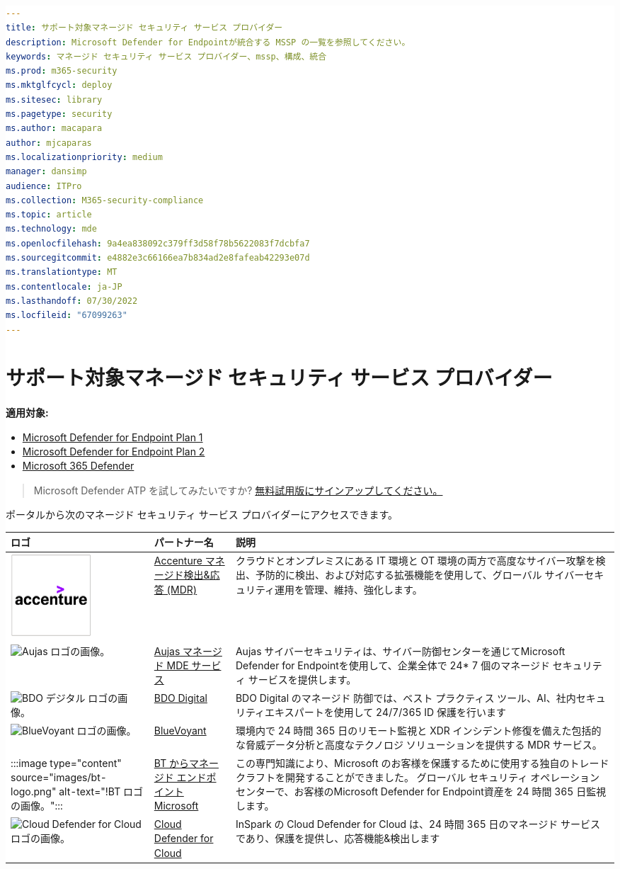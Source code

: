```yaml
---
title: サポート対象マネージド セキュリティ サービス プロバイダー
description: Microsoft Defender for Endpointが統合する MSSP の一覧を参照してください。
keywords: マネージド セキュリティ サービス プロバイダー、mssp、構成、統合
ms.prod: m365-security
ms.mktglfcycl: deploy
ms.sitesec: library
ms.pagetype: security
ms.author: macapara
author: mjcaparas
ms.localizationpriority: medium
manager: dansimp
audience: ITPro
ms.collection: M365-security-compliance
ms.topic: article
ms.technology: mde
ms.openlocfilehash: 9a4ea838092c379ff3d58f78b5622083f7dcbfa7
ms.sourcegitcommit: e4882e3c66166ea7b834ad2e8fafeab42293e07d
ms.translationtype: MT
ms.contentlocale: ja-JP
ms.lasthandoff: 07/30/2022
ms.locfileid: "67099263"
---
```

# <a name="supported-managed-security-service-providers"></a>サポート対象マネージド セキュリティ サービス プロバイダー

**適用対象:**

- [Microsoft Defender for Endpoint Plan 1](https://go.microsoft.com/fwlink/p/?linkid=2154037)
- [Microsoft Defender for Endpoint Plan 2](https://go.microsoft.com/fwlink/p/?linkid=2154037)
- [Microsoft 365 Defender](https://go.microsoft.com/fwlink/?linkid=2118804)

> Microsoft Defender ATP を試してみたいですか? [無料試用版にサインアップしてください。](https://signup.microsoft.com/create-account/signup?products=7f379fee-c4f9-4278-b0a1-e4c8c2fcdf7e&ru=https://aka.ms/MDEp2OpenTrial?ocid=docs-wdatp-exposedapis-abovefoldlink)

ポータルから次のマネージド セキュリティ サービス プロバイダーにアクセスできます。

ロゴ |パートナー名   | 説明
:---|:---|:---
![Accenture ロゴの画像。](images/accenture-logo.png)|[Accenture マネージド検出&応答 (MDR)](https://go.microsoft.com/fwlink/?linkid=2164353) | クラウドとオンプレミスにある IT 環境と OT 環境の両方で高度なサイバー攻撃を検出、予防的に検出、および対応する拡張機能を使用して、グローバル サイバーセキュリティ運用を管理、維持、強化します。
![Aujas ロゴの画像。](images/aujas-logo.png) | [Aujas マネージド MDE サービス](https://go.microsoft.com/fwlink/?linkid=2162429) | Aujas サイバーセキュリティは、サイバー防御センターを通じてMicrosoft Defender for Endpointを使用して、企業全体で 24* 7 個のマネージド セキュリティ サービスを提供します。
![BDO デジタル ロゴの画像。](images/bdo-logo.png)| [BDO Digital](/openspecs/ie_standards/ms-html401/ad459f6f-5219-4f68-829c-a58f7397a11f) | BDO Digital のマネージド 防御では、ベスト プラクティス ツール、AI、社内セキュリティエキスパートを使用して 24/7/365 ID 保護を行います
![BlueVoyant ロゴの画像。](images/bluevoyant-logo.png)| [BlueVoyant](https://go.microsoft.com/fwlink/?linkid=2121401) | 環境内で 24 時間 365 日のリモート監視と XDR インシデント修復を備えた包括的な脅威データ分析と高度なテクノロジ ソリューションを提供する MDR サービス。
:::image type="content" source="images/bt-logo.png" alt-text="!BT ロゴの画像。":::|[BT からマネージド エンドポイント Microsoft](https://www.globalservices.bt.com/en/solutions/solution/endpoint-security-and-protection-solutions)| この専門知識により、Microsoft のお客様を保護するために使用する独自のトレードクラフトを開発することができました。 グローバル セキュリティ オペレーション センターで、お客様のMicrosoft Defender for Endpoint資産を 24 時間 365 日監視します。
![Cloud Defender for Cloud ロゴの画像。](images/cloudsecuritycenter-logo.png)| [Cloud Defender for Cloud](https://go.microsoft.com/fwlink/?linkid=2099315) | InSpark の Cloud Defender for Cloud は、24 時間 365 日のマネージド サービスであり、保護を提供し、応答機能&検出します